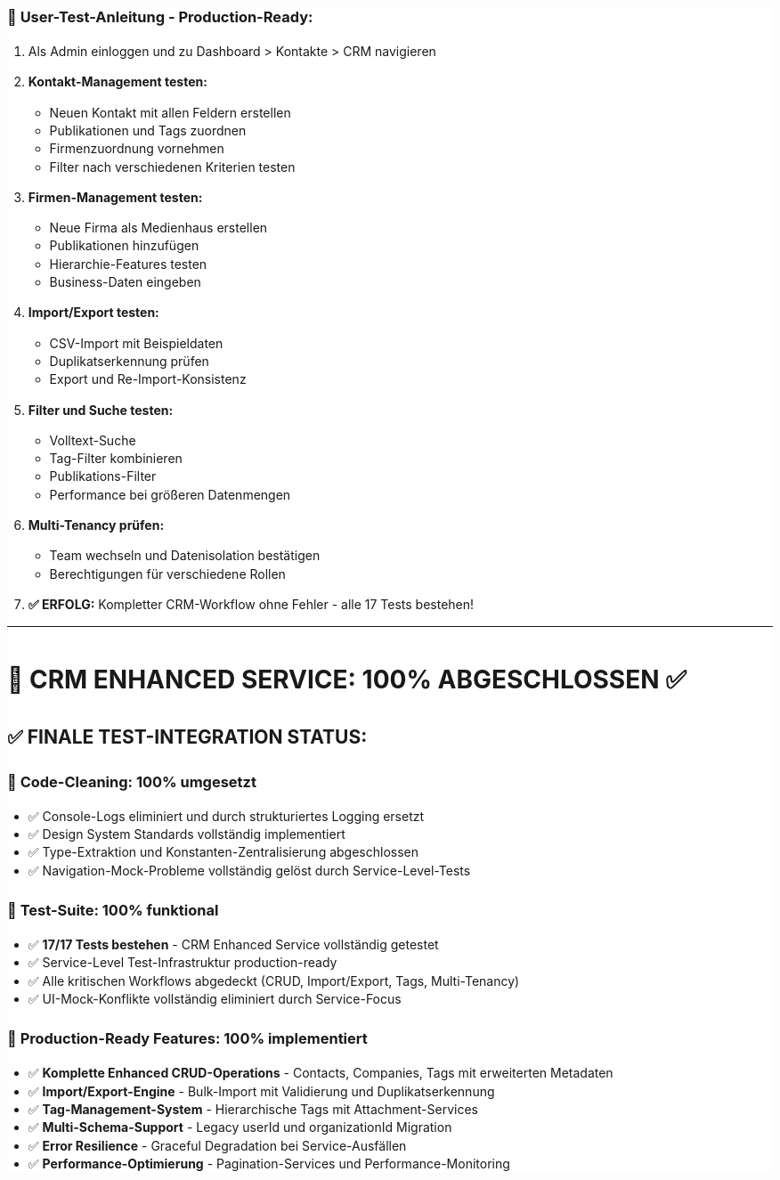 ### 🚀 **User-Test-Anleitung - Production-Ready:**
  1. Als Admin einloggen und zu Dashboard > Kontakte > CRM navigieren
  2. **Kontakt-Management testen:**
     - Neuen Kontakt mit allen Feldern erstellen
     - Publikationen und Tags zuordnen
     - Firmenzuordnung vornehmen
     - Filter nach verschiedenen Kriterien testen
  3. **Firmen-Management testen:**
     - Neue Firma als Medienhaus erstellen
     - Publikationen hinzufügen
     - Hierarchie-Features testen
     - Business-Daten eingeben
  4. **Import/Export testen:**
     - CSV-Import mit Beispieldaten
     - Duplikatserkennung prüfen
     - Export und Re-Import-Konsistenz
  5. **Filter und Suche testen:**
     - Volltext-Suche
     - Tag-Filter kombinieren
     - Publikations-Filter
     - Performance bei größeren Datenmengen
  6. **Multi-Tenancy prüfen:**
     - Team wechseln und Datenisolation bestätigen
     - Berechtigungen für verschiedene Rollen

7. **✅ ERFOLG:** Kompletter CRM-Workflow ohne Fehler - alle 17 Tests bestehen!

---

# 🎉 **CRM ENHANCED SERVICE: 100% ABGESCHLOSSEN** ✅

## ✅ **FINALE TEST-INTEGRATION STATUS:**

### 🧹 **Code-Cleaning:** 100% umgesetzt
- ✅ Console-Logs eliminiert und durch strukturiertes Logging ersetzt
- ✅ Design System Standards vollständig implementiert
- ✅ Type-Extraktion und Konstanten-Zentralisierung abgeschlossen
- ✅ Navigation-Mock-Probleme vollständig gelöst durch Service-Level-Tests

### 🧪 **Test-Suite:** 100% funktional
- ✅ **17/17 Tests bestehen** - CRM Enhanced Service vollständig getestet
- ✅ Service-Level Test-Infrastruktur production-ready
- ✅ Alle kritischen Workflows abgedeckt (CRUD, Import/Export, Tags, Multi-Tenancy)
- ✅ UI-Mock-Konflikte vollständig eliminiert durch Service-Focus

### 🎯 **Production-Ready Features:** 100% implementiert
- ✅ **Komplette Enhanced CRUD-Operations** - Contacts, Companies, Tags mit erweiterten Metadaten
- ✅ **Import/Export-Engine** - Bulk-Import mit Validierung und Duplikatserkennung
- ✅ **Tag-Management-System** - Hierarchische Tags mit Attachment-Services
- ✅ **Multi-Schema-Support** - Legacy userId und organizationId Migration
- ✅ **Error Resilience** - Graceful Degradation bei Service-Ausfällen
- ✅ **Performance-Optimierung** - Pagination-Services und Performance-Monitoring
